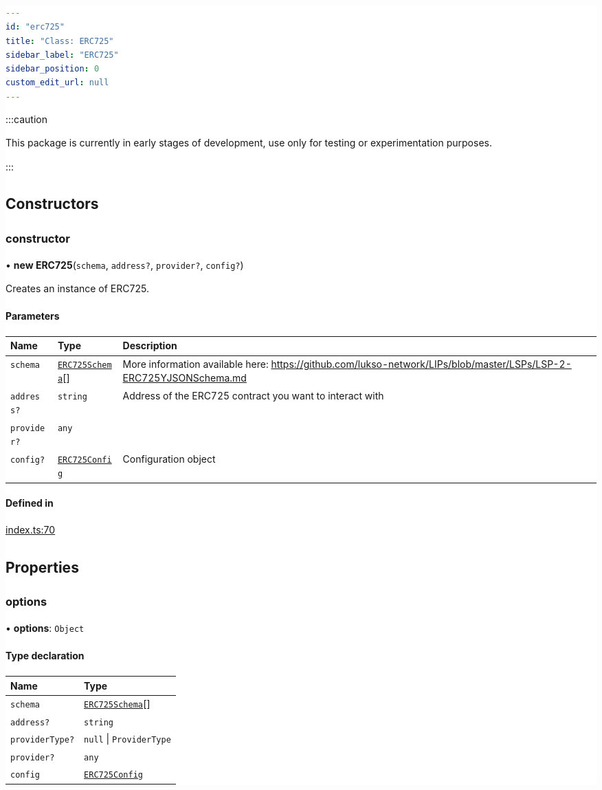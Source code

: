 ```yaml
---
id: "erc725"
title: "Class: ERC725"
sidebar_label: "ERC725"
sidebar_position: 0
custom_edit_url: null
---
```


:::caution

This package is currently in early stages of development, use only for testing or experimentation purposes.

:::

## Constructors

### constructor

• **new ERC725**(`schema`, `address?`, `provider?`, `config?`)

Creates an instance of ERC725.

#### Parameters

| Name | Type | Description |
| :------ | :------ | :------ |
| `schema` | [`ERC725Schema`](../interfaces/erc725schema.md)[] | More information available here: https://github.com/lukso-network/LIPs/blob/master/LSPs/LSP-2-ERC725YJSONSchema.md |
| `address?` | `string` | Address of the ERC725 contract you want to interact with |
| `provider?` | `any` |  |
| `config?` | [`ERC725Config`](../interfaces/erc725config.md) | Configuration object |

#### Defined in

[index.ts:70](https://github.com/rryter/erc725.js/blob/66c9ecb/src/index.ts#L70)

## Properties

### options

• **options**: `Object`

#### Type declaration

| Name | Type |
| :------ | :------ |
| `schema` | [`ERC725Schema`](../interfaces/erc725schema.md)[] |
| `address?` | `string` |
| `providerType?` | ``null`` \| `ProviderType` |
| `provider?` | `any` |
| `config` | [`ERC725Config`](../interfaces/erc725config.md) |
